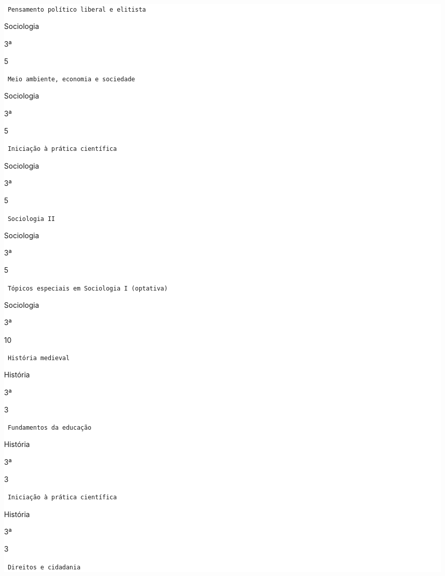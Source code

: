      Pensamento político liberal e elitista

   Sociologia

   3ª

   5

     Meio ambiente, economia e sociedade

   Sociologia

   3ª

   5

     Iniciação à prática científica

   Sociologia

   3ª

   5

     Sociologia II

   Sociologia

   3ª

   5

     Tópicos especiais em Sociologia I (optativa)

   Sociologia

   3ª

   10

     História medieval

   História

   3ª

   3

     Fundamentos da educação

   História

   3ª

   3

     Iniciação à prática científica

   História

   3ª

   3

     Direitos e cidadania
